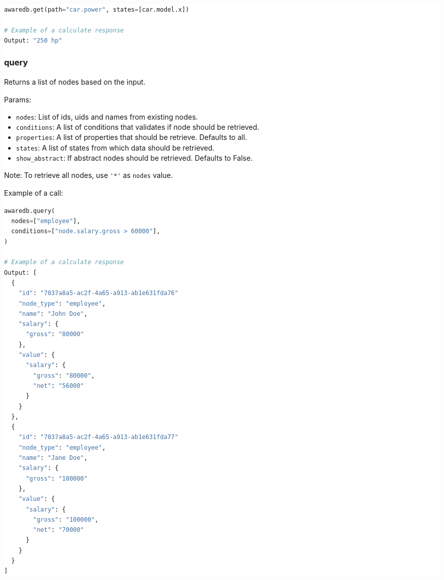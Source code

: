 ```python
awaredb.get(path="car.power", states=[car.model.x])

# Example of a calculate response
Output: "250 hp"
```


### query

Returns a list of nodes based on the input.

Params:
* `nodes`: List of ids, uids and names from existing nodes.
* `conditions`: A list of conditions that validates if node should be retrieved.
* `properties`: A list of properties that should be retrieve. Defaults to all.
* `states`: A list of states from which data should be retrieved.
* `show_abstract`: If abstract nodes should be retrieved. Defaults to False.

Note: To retrieve all nodes, use `'*'` as `nodes` value.


Example of a call:

```python
awaredb.query(
  nodes=["employee"],
  conditions=["node.salary.gross > 60000"],
)

# Example of a calculate response
Output: [
  {
    "id": "7037a8a5-ac2f-4a65-a913-ab1e631fda76"
    "node_type": "employee",
    "name": "John Doe",
    "salary": {
      "gross": "80000"
    },
    "value": {
      "salary": {
        "gross": "80000",
        "net": "56000"
      }
    }
  },
  {
    "id": "7037a8a5-ac2f-4a65-a913-ab1e631fda77"
    "node_type": "employee",
    "name": "Jane Doe",
    "salary": {
      "gross": "100000"
    },
    "value": {
      "salary": {
        "gross": "100000",
        "net": "70000"
      }
    }
  }
]
```
